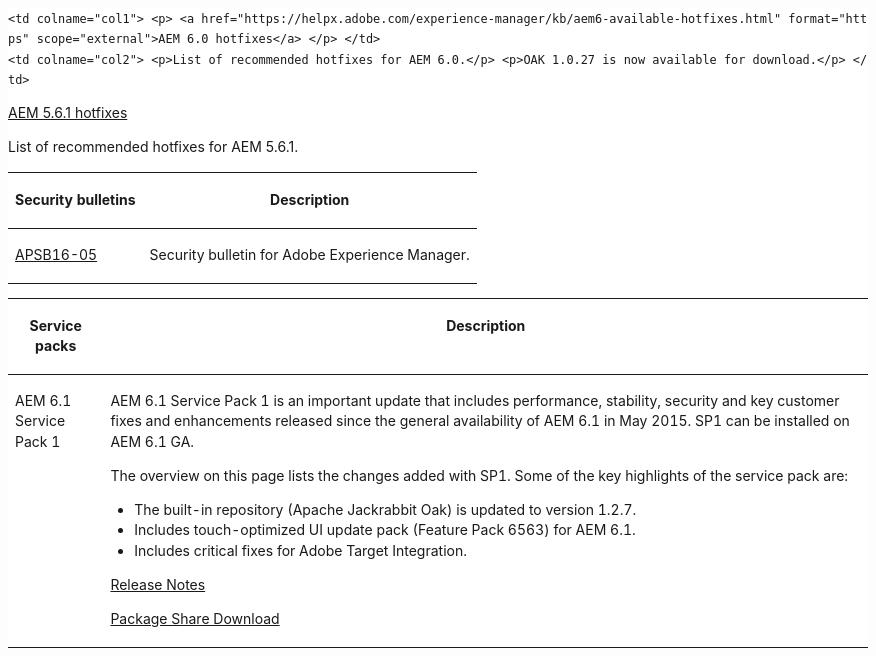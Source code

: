     <td colname="col1"> <p> <a href="https://helpx.adobe.com/experience-manager/kb/aem6-available-hotfixes.html" format="https" scope="external">AEM 6.0 hotfixes</a> </p> </td> 
    <td colname="col2"> <p>List of recommended hotfixes for AEM 6.0.</p> <p>OAK 1.0.27 is now available for download.</p> </td> 
   </tr> 
   <tr> 
    <td colname="col1"> <p> <a href="https://helpx.adobe.com/experience-manager/kb/cq561-available-hotfixes.html" format="https" scope="external">AEM 5.6.1 hotfixes</a> </p> </td> 
    <td colname="col2"> <p>List of recommended hotfixes for AEM 5.6.1.</p> </td> 
   </tr> 
  </tbody> 
 </tgroup> 
</table>



<table id="table_EF93C5197DAC4675850F6E0AC399984B"> 
 <tgroup cols="2"> 
  <colspec colnum="1" colname="col1" colwidth="1.00*" /> 
  <colspec colnum="2" colname="col2" colwidth="1.65*" /> 
  <thead> 
   <tr> 
    <th colname="col1" class="entry"> <p>Security bulletins</p> </th> 
    <th colname="col2" class="entry"> <p>Description</p> </th> 
   </tr> 
  </thead> 
  <tbody> 
   <tr> 
    <td colname="col1"> <p> <a href="https://helpx.adobe.com/security/products/experience-manager/apsb16-05.html" format="https" scope="external">APSB16-05</a> </p> </td> 
    <td colname="col2"> <p>Security bulletin for Adobe Experience Manager.</p> </td> 
   </tr> 
  </tbody> 
 </tgroup> 
</table>



<table id="table_45E49397B42D4B7198FC947C6C79483D"> 
 <tgroup cols="2"> 
  <colspec colnum="1" colname="col1" colwidth="1.00*" /> 
  <colspec colnum="2" colname="col2" colwidth="1.65*" /> 
  <thead> 
   <tr> 
    <th colname="col1" class="entry"> <p>Service packs</p> </th> 
    <th colname="col2" class="entry"> <p>Description</p> </th> 
   </tr> 
  </thead> 
  <tbody> 
   <tr> 
    <td colname="col1"> <p>AEM 6.1 Service Pack 1</p> </td> 
    <td colname="col2"> <p>AEM 6.1 Service Pack 1 is an important update that includes performance, stability, security and key customer fixes and enhancements released since the general availability of AEM 6.1 in May 2015. SP1 can be installed on AEM 6.1 GA.</p> <p>The overview on this page lists the changes added with SP1. Some of the key highlights of the service pack are:</p> 
     <ul id="ul_F553DE837B8C4F67A31D224F93225E8F"> 
      <li id="li_54BE4701B8BA40F587BDEE06DE00075C">The built-in repository (Apache Jackrabbit Oak) is updated to version 1.2.7.</li> 
      <li id="li_F27A48CEBC1E4293B2C5989BB65C7B33">Includes touch-optimized UI update pack (Feature Pack 6563) for AEM 6.1.</li> 
      <li id="li_9C15CE0BD76D46F9B0917B17700BB5BD">Includes critical fixes for Adobe Target Integration.</li> 
     </ul> <p> <a href="https://docs.adobe.com/docs/en/aem/6-1/release-notes-sp1.html" format="https" scope="external">Release Notes</a> </p> <p> <a href="https://www.adobeaemcloud.com/content/marketplace/marketplaceProxy.html?packagePath=/content/companies/public/adobe/packages/cq610/servicepack/AEM-6.1-Service-Pack-1" format="https" scope="external">Package Share Download</a> </p> </td> 